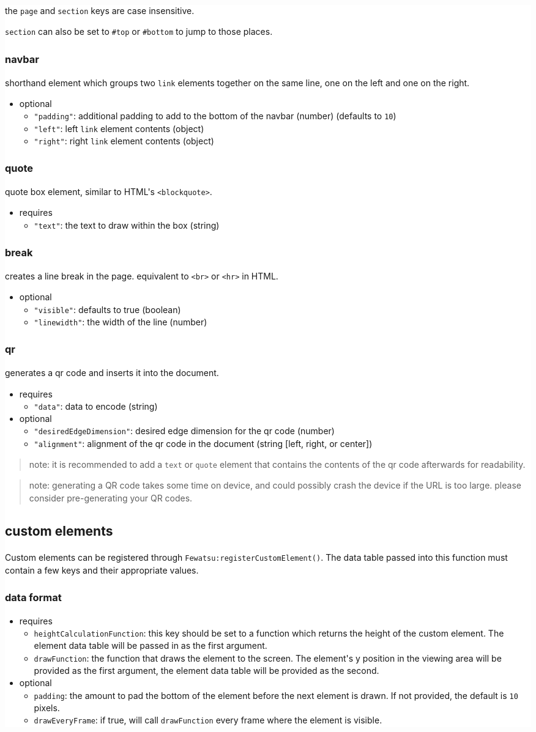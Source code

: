 the `page` and `section` keys are case insensitive.

`section` can also be set to `#top` or `#bottom` to jump to those places.

### navbar
shorthand element which groups two `link` elements together on the same line, one on the left and one on the right.

- optional
    - `"padding"`: additional padding to add to the bottom of the navbar (number) (defaults to `10`)
    - `"left"`: left `link` element contents (object)
    - `"right"`: right `link` element contents (object)

### quote
quote box element, similar to HTML's `<blockquote>`.

- requires
	- `"text"`: the text to draw within the box (string)

### break
creates a line break in the page. equivalent to `<br>` or `<hr>` in HTML.

- optional
	- `"visible"`: defaults to true (boolean)
	- `"linewidth"`: the width of the line (number)

### qr
generates a qr code and inserts it into the document.

- requires
	- `"data"`: data to encode (string)
- optional
	- `"desiredEdgeDimension"`: desired edge dimension for the qr code (number)
	- `"alignment"`: alignment of the qr code in the document (string [left, right, or center])

> note: it is recommended to add a `text` or `quote` element that contains the contents of the qr code afterwards for readability.

> note: generating a QR code takes some time on device, and could possibly crash the device if the URL is too large. please consider pre-generating your QR codes.

## custom elements
Custom elements can be registered through `Fewatsu:registerCustomElement()`. The data table passed into this function must contain a few keys and their appropriate values.
### data format
- requires
	- `heightCalculationFunction`: this key should be set to a function which returns the height of the custom element. The element data table will be passed in as the first argument.
	- `drawFunction`: the function that draws the element to the screen. The element's y position in the viewing area will be provided as the first argument, the element data table will be provided as the second.
- optional
	- `padding`: the amount to pad the bottom of the element before the next element is drawn. If not provided, the default is `10` pixels.
	- `drawEveryFrame`: if true, will call `drawFunction` every frame where the element is visible.
